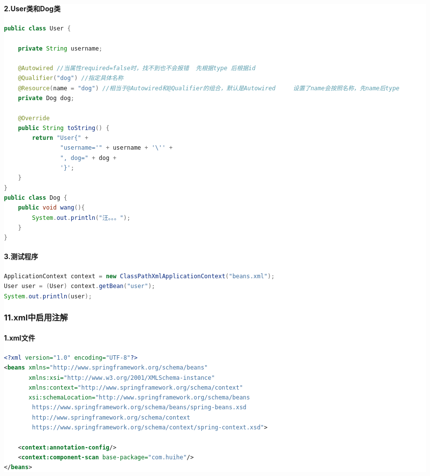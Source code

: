 #### 2.User类和Dog类

```java
public class User {

    private String username;

    @Autowired //当属性required=false时，找不到也不会报错  先根据type 后根据id
    @Qualifier("dog") //指定具体名称
    @Resource(name = "dog") //相当于@Autowired和@Qualifier的组合，默认是Autowired     设置了name会按照名称，先name后type
    private Dog dog;

    @Override
    public String toString() {
        return "User{" +
                "username='" + username + '\'' +
                ", dog=" + dog +
                '}';
    }
}
public class Dog {
    public void wang(){
        System.out.println("汪。。。");
    }
}
```

#### 3.测试程序

```java
ApplicationContext context = new ClassPathXmlApplicationContext("beans.xml");
User user = (User) context.getBean("user");
System.out.println(user);
```

### 11.xml中启用注解

#### 1.xml文件

```xml
<?xml version="1.0" encoding="UTF-8"?>
<beans xmlns="http://www.springframework.org/schema/beans"
       xmlns:xsi="http://www.w3.org/2001/XMLSchema-instance"
       xmlns:context="http://www.springframework.org/schema/context"
       xsi:schemaLocation="http://www.springframework.org/schema/beans
        https://www.springframework.org/schema/beans/spring-beans.xsd
        http://www.springframework.org/schema/context
        https://www.springframework.org/schema/context/spring-context.xsd">

    <context:annotation-config/>
    <context:component-scan base-package="com.huihe"/>
</beans>
```
